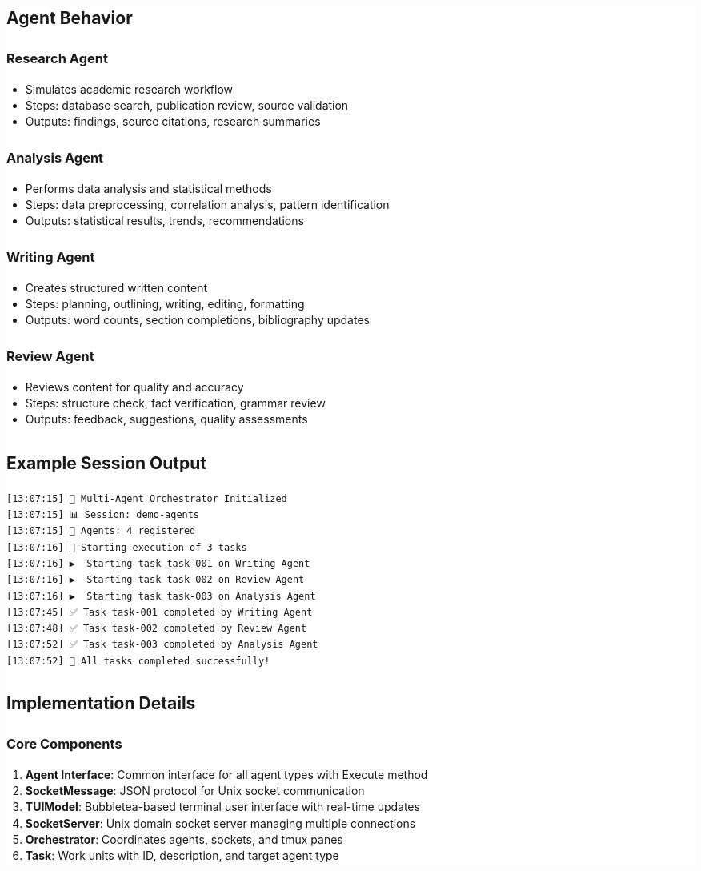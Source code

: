 ## Agent Behavior

### Research Agent
- Simulates academic research workflow
- Steps: database search, publication review, source validation
- Outputs: findings, source citations, research summaries

### Analysis Agent  
- Performs data analysis and statistical methods
- Steps: data preprocessing, correlation analysis, pattern identification
- Outputs: statistical results, trends, recommendations

### Writing Agent
- Creates structured written content
- Steps: planning, outlining, writing, editing, formatting
- Outputs: word counts, section completions, bibliography updates

### Review Agent
- Reviews content for quality and accuracy
- Steps: structure check, fact verification, grammar review
- Outputs: feedback, suggestions, quality assessments

## Example Session Output

```
[13:07:15] 🚀 Multi-Agent Orchestrator Initialized
[13:07:15] 📊 Session: demo-agents
[13:07:15] 🤖 Agents: 4 registered
[13:07:16] 🎯 Starting execution of 3 tasks
[13:07:16] ▶️  Starting task task-001 on Writing Agent
[13:07:16] ▶️  Starting task task-002 on Review Agent
[13:07:16] ▶️  Starting task task-003 on Analysis Agent
[13:07:45] ✅ Task task-001 completed by Writing Agent
[13:07:48] ✅ Task task-002 completed by Review Agent
[13:07:52] ✅ Task task-003 completed by Analysis Agent
[13:07:52] 🎉 All tasks completed successfully!
```

## Implementation Details

### Core Components

1. **Agent Interface**: Common interface for all agent types with Execute method
2. **SocketMessage**: JSON protocol for Unix socket communication
3. **TUIModel**: Bubbletea-based terminal user interface with real-time updates
4. **SocketServer**: Unix domain socket server managing multiple connections
5. **Orchestrator**: Coordinates agents, sockets, and tmux panes
6. **Task**: Work units with ID, description, and target agent type
